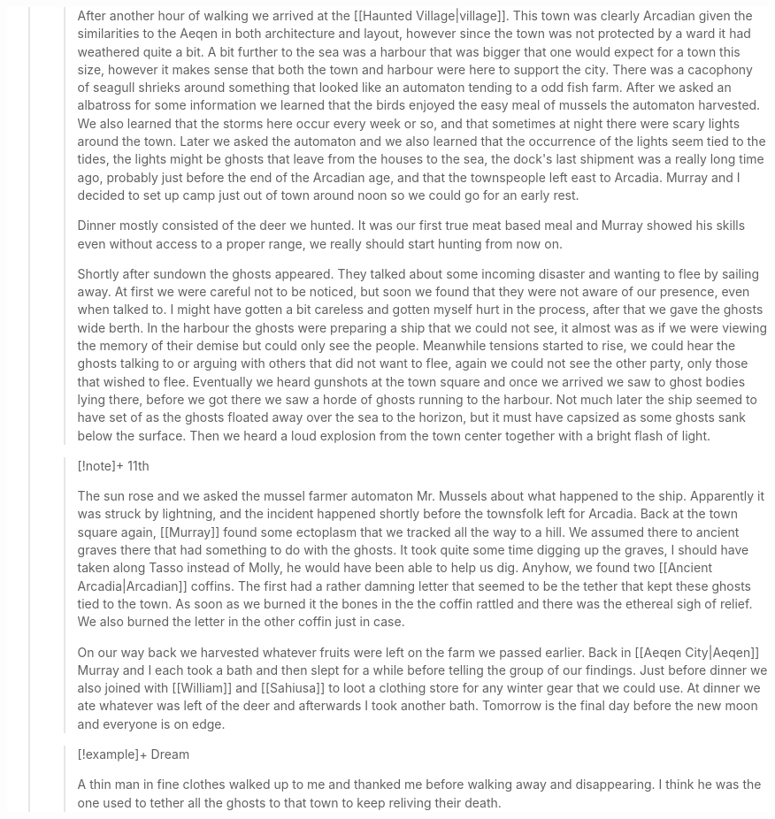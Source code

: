 > > After another hour of walking we arrived at the [[Haunted Village|village]]. This town was clearly Arcadian given the similarities to the Aeqen in both architecture and layout, however since the town was not protected by a ward it had weathered quite a bit. A bit further to the sea was a harbour that was bigger that one would expect for a town this size, however it makes sense that both the town and harbour were here to support the city. There was a cacophony of seagull shrieks around something that looked like an automaton tending to a odd fish farm. After we asked an albatross for some information we learned that the birds enjoyed the easy meal of mussels the automaton harvested. We also learned that the storms here occur every week or so, and that sometimes at night there were scary lights around the town. Later we asked the automaton and we also learned that the occurrence of the lights seem tied to the tides, the lights might be ghosts that leave from the houses to the sea, the dock's last shipment was a really long time ago, probably just before the end of the Arcadian age, and that the townspeople left east to Arcadia. Murray and I decided to set up camp just out of town around noon so we could go for an early rest.
> >
> > Dinner mostly consisted of the deer we hunted. It was our first true meat based meal and Murray showed his skills even without access to a proper range, we really should start hunting from now on.
> >
> > Shortly after sundown the ghosts appeared. They talked about some incoming disaster and wanting to flee by sailing away. At first we were careful not to be noticed, but soon we found that they were not aware of our presence, even when talked to. I might have gotten a bit careless and gotten myself hurt in the process, after that we gave the ghosts wide berth. In the harbour the ghosts were preparing a ship that we could not see, it almost was as if we were viewing the memory of their demise but could only see the people. Meanwhile tensions started to rise, we could hear the ghosts talking to or arguing with others that did not want to flee, again we could not see the other party, only those that wished to flee. Eventually we heard gunshots at the town square and once we arrived we saw to ghost bodies lying there, before we got there we saw a horde of ghosts running to the harbour. Not much later the ship seemed to have set of as the ghosts floated away over the sea to the horizon, but it must have capsized as some ghosts sank below the surface. Then we heard a loud explosion from the town center together with a bright flash of light.
>
> > [!note]+ 11th
> >
> > The sun rose and we asked the mussel farmer automaton Mr. Mussels about what happened to the ship. Apparently it was struck by lightning, and the incident happened shortly before the townsfolk left for Arcadia. Back at the town square again, [[Murray]] found some ectoplasm that we tracked all the way to a hill. We assumed there to ancient graves there that had something to do with the ghosts. It took quite some time digging up the graves, I should have taken along Tasso instead of Molly, he would have been able to help us dig. Anyhow, we found two [[Ancient Arcadia|Arcadian]] coffins. The first had a rather damning letter that seemed to be the tether that kept these ghosts tied to the town. As soon as we burned it the bones in the the coffin rattled and there was the ethereal sigh of relief. We also burned the letter in the other coffin just in case.
> >
> > On our way back we harvested whatever fruits were left on the farm we passed earlier. Back in [[Aeqen City|Aeqen]] Murray and I each took a bath and then slept for a while before telling the group of our findings. Just before dinner we also joined with [[William]] and [[Sahiusa]] to loot a clothing store for any winter gear that we could use. At dinner we ate whatever was left of the deer and afterwards I took another bath. Tomorrow is the final day before the new moon and everyone is on edge.
>
> > [!example]+ Dream
> >
> > A thin man in fine clothes walked up to me and thanked me before walking away and disappearing. I think he was the one used to tether all the ghosts to that town to keep reliving their death.
